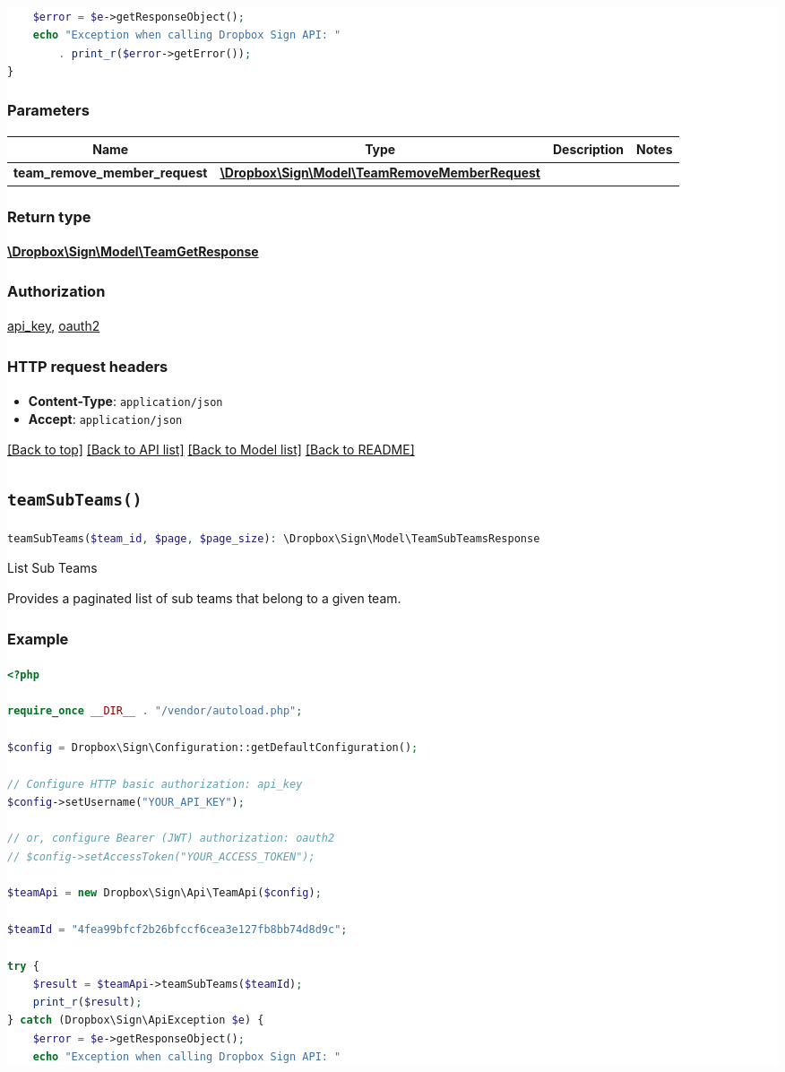 ```php
    $error = $e->getResponseObject();
    echo "Exception when calling Dropbox Sign API: "
        . print_r($error->getError());
}

```

### Parameters

|Name | Type | Description  | Notes |
| ------------- | ------------- | ------------- | ------------- |
| **team_remove_member_request** | [**\Dropbox\Sign\Model\TeamRemoveMemberRequest**](../Model/TeamRemoveMemberRequest.md)|  | |

### Return type

[**\Dropbox\Sign\Model\TeamGetResponse**](../Model/TeamGetResponse.md)

### Authorization

[api_key](../../README.md#api_key), [oauth2](../../README.md#oauth2)

### HTTP request headers

- **Content-Type**: `application/json`
- **Accept**: `application/json`

[[Back to top]](#) [[Back to API list]](../../README.md#endpoints)
[[Back to Model list]](../../README.md#models)
[[Back to README]](../../README.md)

## `teamSubTeams()`

```php
teamSubTeams($team_id, $page, $page_size): \Dropbox\Sign\Model\TeamSubTeamsResponse
```

List Sub Teams

Provides a paginated list of sub teams that belong to a given team.

### Example

```php
<?php

require_once __DIR__ . "/vendor/autoload.php";

$config = Dropbox\Sign\Configuration::getDefaultConfiguration();

// Configure HTTP basic authorization: api_key
$config->setUsername("YOUR_API_KEY");

// or, configure Bearer (JWT) authorization: oauth2
// $config->setAccessToken("YOUR_ACCESS_TOKEN");

$teamApi = new Dropbox\Sign\Api\TeamApi($config);

$teamId = "4fea99bfcf2b26bfccf6cea3e127fb8bb74d8d9c";

try {
    $result = $teamApi->teamSubTeams($teamId);
    print_r($result);
} catch (Dropbox\Sign\ApiException $e) {
    $error = $e->getResponseObject();
    echo "Exception when calling Dropbox Sign API: "
```